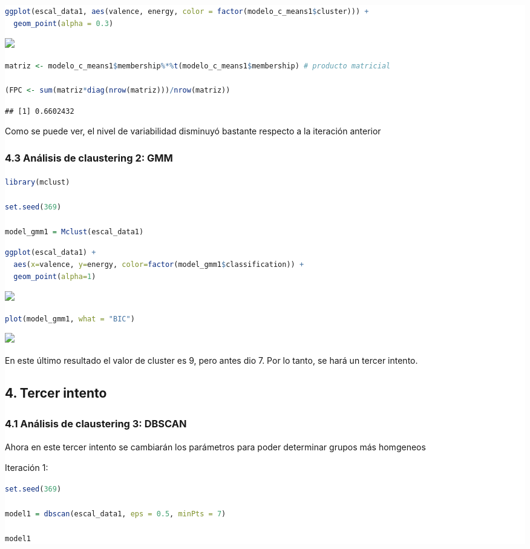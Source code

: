 ``` r
ggplot(escal_data1, aes(valence, energy, color = factor(modelo_c_means1$cluster))) + 
  geom_point(alpha = 0.3) 
```

![](README_files/figure-gfm/unnamed-chunk-20-1.png)

``` r
matriz <- modelo_c_means1$membership%*%t(modelo_c_means1$membership) # producto matricial

(FPC <- sum(matriz*diag(nrow(matriz)))/nrow(matriz))
```

    ## [1] 0.6602432

Como se puede ver, el nivel de variabilidad disminuyó bastante respecto
a la iteración anterior

### 4.3 Análisis de claustering 2: GMM

``` r
library(mclust)

set.seed(369)

model_gmm1 = Mclust(escal_data1)
```

``` r
ggplot(escal_data1) + 
  aes(x=valence, y=energy, color=factor(model_gmm1$classification)) + 
  geom_point(alpha=1)
```

![](README_files/figure-gfm/unnamed-chunk-23-1.png)

``` r
plot(model_gmm1, what = "BIC")
```

![](README_files/figure-gfm/unnamed-chunk-23-2.png)

En este último resultado el valor de cluster es 9, pero antes dio 7. Por
lo tanto, se hará un tercer intento.

## 4. Tercer intento

### 4.1 Análisis de claustering 3: DBSCAN

Ahora en este tercer intento se cambiarán los parámetros para poder
determinar grupos más homgeneos

Iteración 1:

``` r
set.seed(369)

model1 = dbscan(escal_data1, eps = 0.5, minPts = 7)

model1
```
